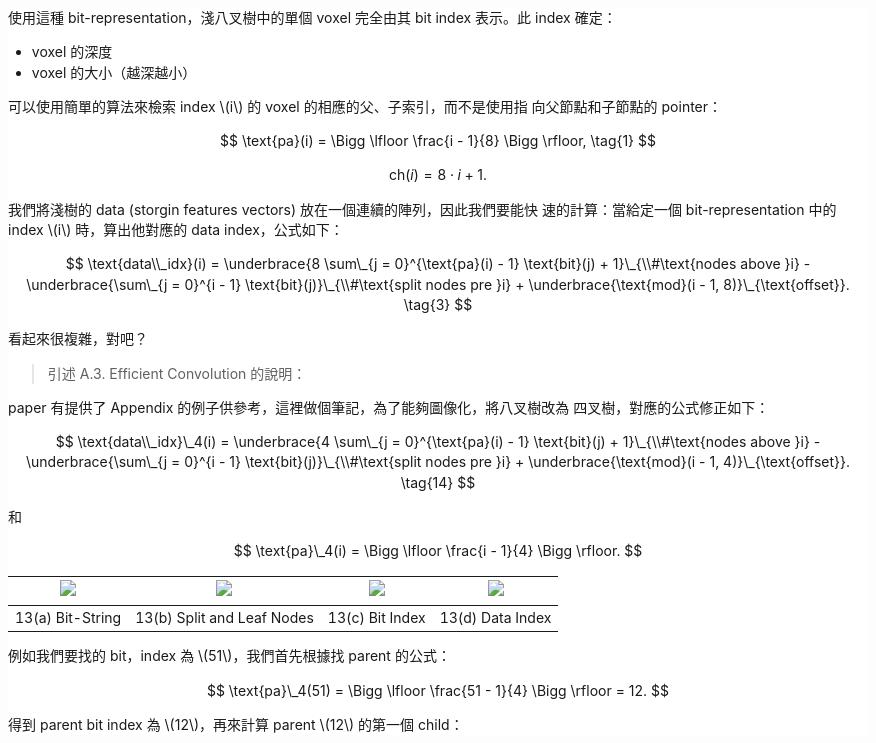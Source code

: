 使用這種 bit-representation，淺八叉樹中的單個 voxel 完全由其 bit index 表示。此
index 確定：

- voxel 的深度
- voxel 的大小（越深越小）

可以使用簡單的算法來檢索 index \\(i\\) 的 voxel 的相應的父、子索引，而不是使用指
向父節點和子節點的 pointer：

$$
\text{pa}(i) = \Bigg \lfloor \frac{i - 1}{8} \Bigg \rfloor, \tag{1}
$$

$$
\text{ch}(i) = 8 \cdot i + 1. \tag{2}
$$

我們將淺樹的 data (storgin features vectors) 放在一個連續的陣列，因此我們要能快
速的計算：當給定一個 bit-representation 中的 index \\(i\\) 時，算出他對應的 data
index，公式如下：

$$
\text{data\\_idx}(i) = \underbrace{8 \sum\_{j = 0}^{\text{pa}(i) - 1} \text{bit}(j) + 1}\_{\\#\text{nodes above }i} - \underbrace{\sum\_{j = 0}^{i - 1} \text{bit}(j)}\_{\\#\text{split nodes pre }i} + \underbrace{\text{mod}(i - 1, 8)}\_{\text{offset}}. \tag{3}
$$

看起來很複雜，對吧？

> 引述 A.3. Efficient Convolution 的說明：

paper 有提供了 Appendix 的例子供參考，這裡做個筆記，為了能夠圖像化，將八叉樹改為
四叉樹，對應的公式修正如下：

$$
\text{data\\_idx}\_4(i) =
\underbrace{4 \sum\_{j = 0}^{\text{pa}(i) - 1} \text{bit}(j) + 1}\_{\\#\text{nodes above }i} -
\underbrace{\sum\_{j = 0}^{i - 1} \text{bit}(j)}\_{\\#\text{split nodes pre }i} +
\underbrace{\text{mod}(i - 1, 4)}\_{\text{offset}}. \tag{14}
$$

和

$$
\text{pa}\_4(i) = \Bigg \lfloor \frac{i - 1}{4} \Bigg \rfloor.
$$

| ![](https://i.imgur.com/QXqBTpj.png) | ![](https://i.imgur.com/Z0zEVAT.png) | ![](https://i.imgur.com/ZWXYU3u.png) | ![](https://i.imgur.com/V2q3xb4.png) |
| :----------------------------------: | :----------------------------------: | :----------------------------------: | :----------------------------------: |
|           13(a) Bit-String           |      13(b) Split and Leaf Nodes      |           13(c) Bit Index            |           13(d) Data Index           |

例如我們要找的 bit，index 為 \\(51\\)，我們首先根據找 parent 的公式：

$$
\text{pa}\_4(51) = \Bigg \lfloor \frac{51 - 1}{4} \Bigg \rfloor = 12.
$$

得到 parent bit index 為 \\(12\\)，再來計算 parent \\(12\\) 的第一個 child：
